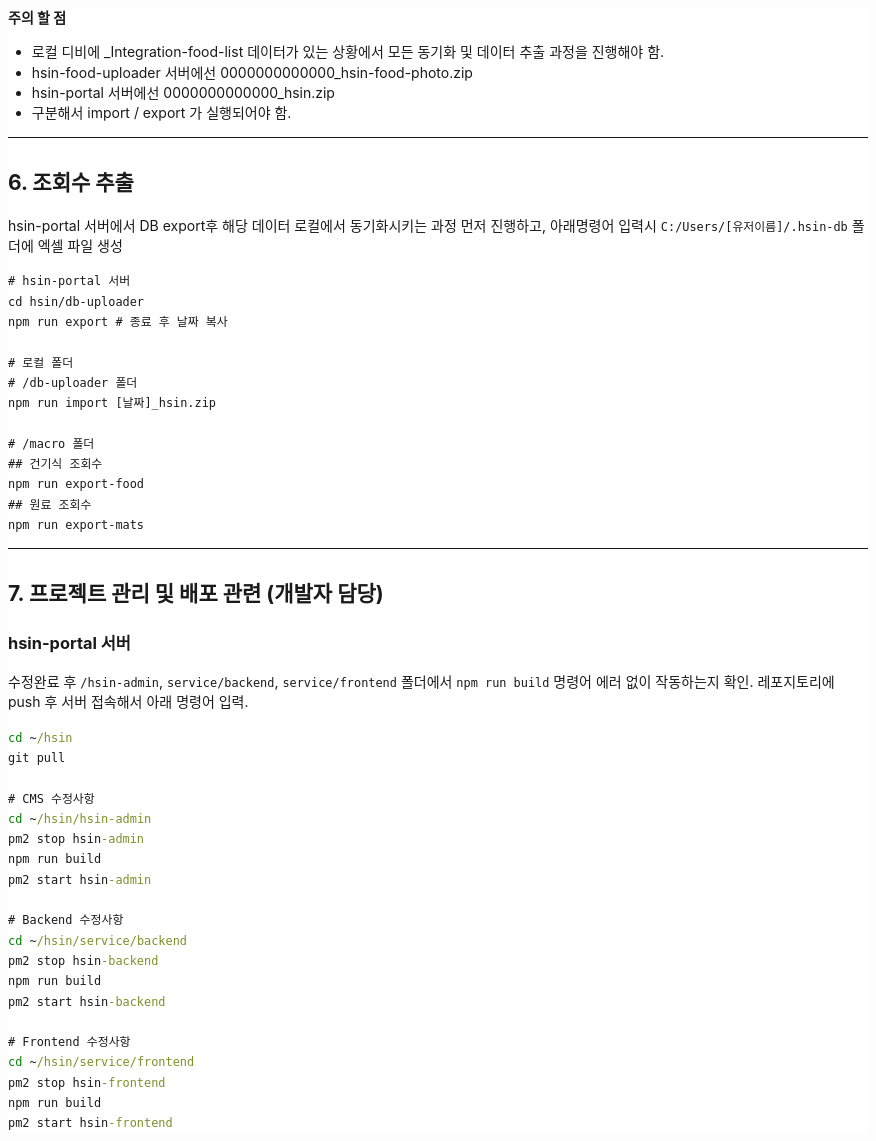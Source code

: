 **주의 할 점**  
* 로컬 디비에 \_Integration-food-list 데이터가 있는 상황에서 모든 동기화 및 데이터 추출 과정을 진행해야 함.  
* hsin-food-uploader 서버에선 0000000000000_hsin-food-photo.zip  
* hsin-portal 서버에선 0000000000000_hsin.zip  
* 구분해서 import / export 가 실행되어야 함.

---

## 6. 조회수 추출

hsin-portal 서버에서 DB export후 해당 데이터 로컬에서 동기화시키는 과정 먼저 진행하고, 아래명령어 입력시 `C:/Users/[유저이름]/.hsin-db` 폴더에 엑셀 파일 생성

```
# hsin-portal 서버
cd hsin/db-uploader
npm run export # 종료 후 날짜 복사

# 로컬 폴더
# /db-uploader 폴더
npm run import [날짜]_hsin.zip

# /macro 폴더
## 건기식 조회수
npm run export-food
## 원료 조회수
npm run export-mats
```

---

## 7. 프로젝트 관리 및 배포 관련 (개발자 담당)

### hsin-portal 서버

수정완료 후 `/hsin-admin`, `service/backend`, `service/frontend` 폴더에서 `npm run build` 명령어 에러 없이 작동하는지 확인.
레포지토리에 push 후 서버 접속해서 아래 명령어 입력.

```cmd
cd ~/hsin
git pull

# CMS 수정사항
cd ~/hsin/hsin-admin
pm2 stop hsin-admin
npm run build
pm2 start hsin-admin

# Backend 수정사항
cd ~/hsin/service/backend
pm2 stop hsin-backend
npm run build
pm2 start hsin-backend

# Frontend 수정사항
cd ~/hsin/service/frontend
pm2 stop hsin-frontend
npm run build
pm2 start hsin-frontend
```
